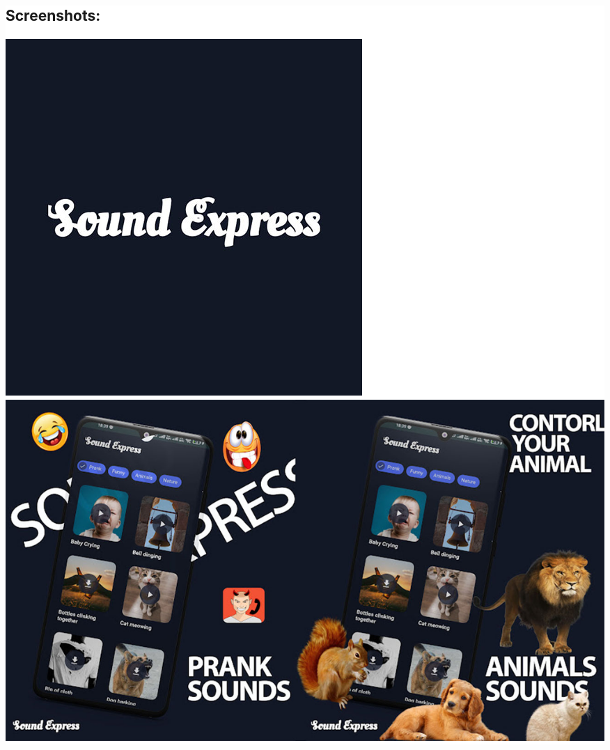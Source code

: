 ## Screenshots:
![Screenshot 1](https://github.com/sushilchhetri/Android-Portfolio/blob/master/Android-Portfolio/Sound%20Express/appicon.jpg?raw=true)
![Screenshot 2](https://github.com/sushilchhetri/Android-Portfolio/blob/master/Android-Portfolio/Sound%20Express/Untitled-2.jpg?raw=true)
